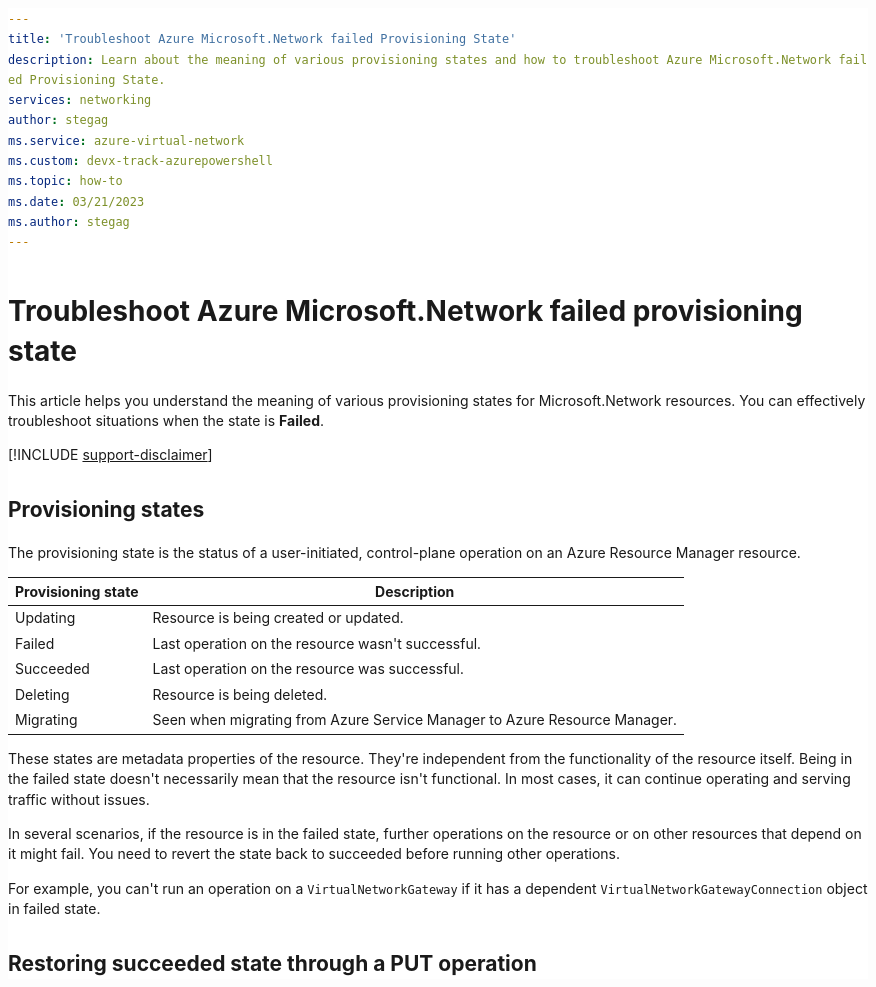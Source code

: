 ```yaml
---
title: 'Troubleshoot Azure Microsoft.Network failed Provisioning State'
description: Learn about the meaning of various provisioning states and how to troubleshoot Azure Microsoft.Network failed Provisioning State.
services: networking
author: stegag
ms.service: azure-virtual-network
ms.custom: devx-track-azurepowershell
ms.topic: how-to
ms.date: 03/21/2023
ms.author: stegag
---
```


# Troubleshoot Azure Microsoft.Network failed provisioning state

This article helps you understand the meaning of various provisioning states for Microsoft.Network resources. You can effectively troubleshoot situations when the state is **Failed**.

[!INCLUDE [support-disclaimer](~/reusable-content/ce-skilling/azure/includes/support-disclaimer.md)]

## Provisioning states

The provisioning state is the status of a user-initiated, control-plane operation on an Azure Resource Manager resource.

| Provisioning state | Description |
|---|---|
| Updating | Resource is being created or updated. |
| Failed | Last operation on the resource wasn't successful. |
| Succeeded | Last operation on the resource was successful. |
| Deleting | Resource is being deleted. |
| Migrating | Seen when migrating from Azure Service Manager to Azure Resource Manager. |

These states are metadata properties of the resource. They're independent from the functionality of the resource itself. Being in the failed state doesn't necessarily mean that the resource isn't functional. In most cases, it can continue operating and serving traffic without issues.

In several scenarios, if the resource is in the failed state, further operations on the resource or on other resources that depend on it might fail. You need to revert the state back to succeeded before running other operations.

For example, you can't run an operation on a `VirtualNetworkGateway` if it has a dependent `VirtualNetworkGatewayConnection` object in failed state.

## Restoring succeeded state through a PUT operation
